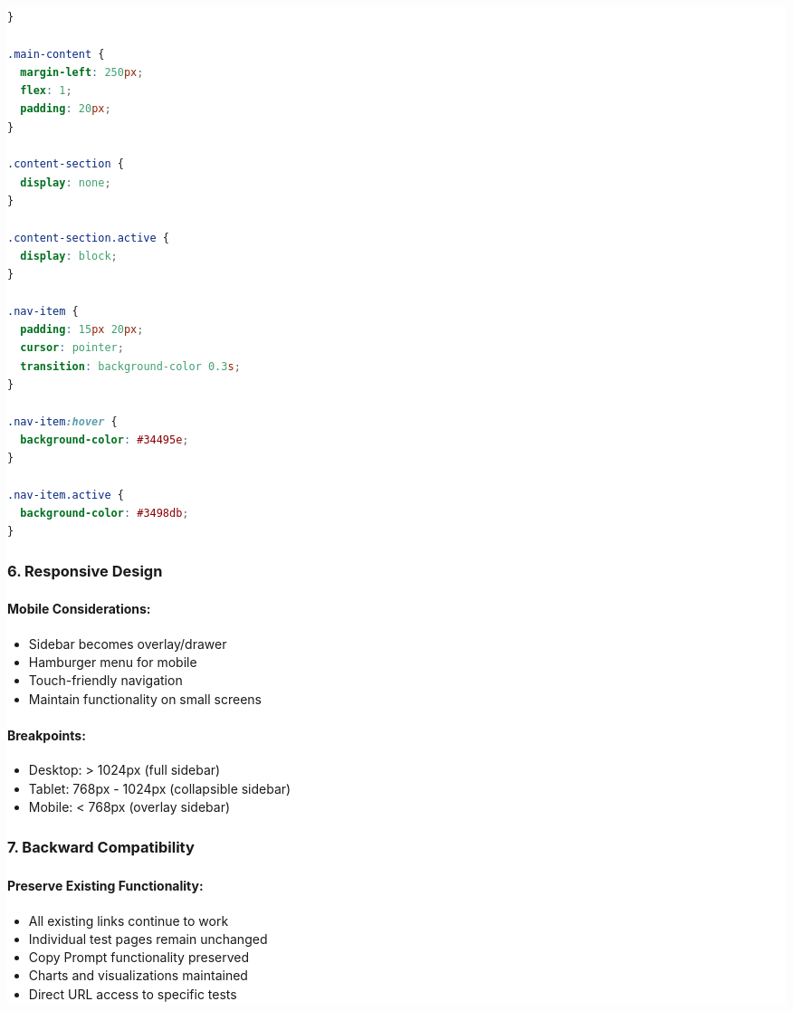 ```css
}

.main-content {
  margin-left: 250px;
  flex: 1;
  padding: 20px;
}

.content-section {
  display: none;
}

.content-section.active {
  display: block;
}

.nav-item {
  padding: 15px 20px;
  cursor: pointer;
  transition: background-color 0.3s;
}

.nav-item:hover {
  background-color: #34495e;
}

.nav-item.active {
  background-color: #3498db;
}
```

### 6. Responsive Design

#### Mobile Considerations:
- Sidebar becomes overlay/drawer
- Hamburger menu for mobile
- Touch-friendly navigation
- Maintain functionality on small screens

#### Breakpoints:
- Desktop: > 1024px (full sidebar)
- Tablet: 768px - 1024px (collapsible sidebar)
- Mobile: < 768px (overlay sidebar)

### 7. Backward Compatibility

#### Preserve Existing Functionality:
- All existing links continue to work
- Individual test pages remain unchanged
- Copy Prompt functionality preserved
- Charts and visualizations maintained
- Direct URL access to specific tests
